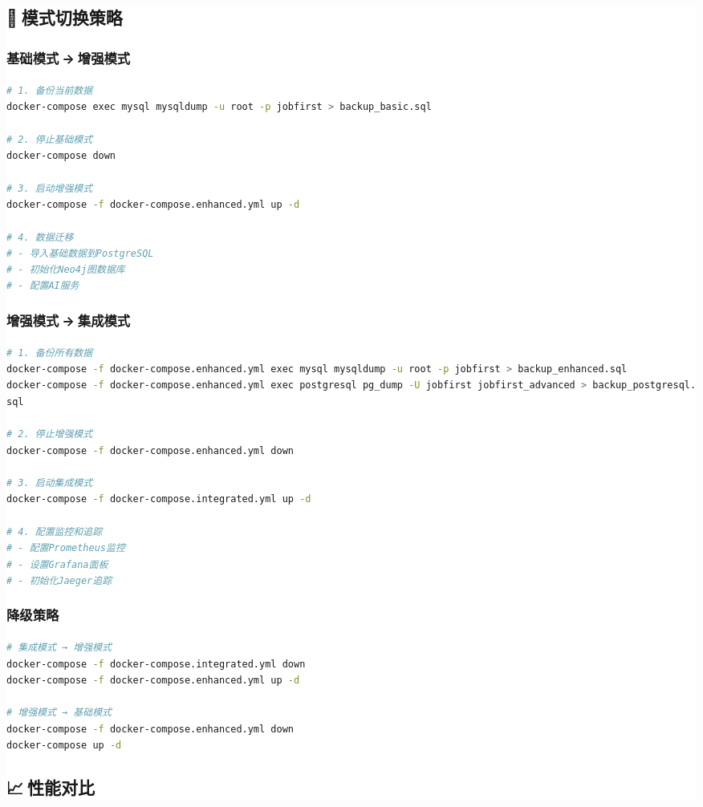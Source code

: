 ## 🔄 模式切换策略

### 基础模式 → 增强模式
```bash
# 1. 备份当前数据
docker-compose exec mysql mysqldump -u root -p jobfirst > backup_basic.sql

# 2. 停止基础模式
docker-compose down

# 3. 启动增强模式
docker-compose -f docker-compose.enhanced.yml up -d

# 4. 数据迁移
# - 导入基础数据到PostgreSQL
# - 初始化Neo4j图数据库
# - 配置AI服务
```

### 增强模式 → 集成模式
```bash
# 1. 备份所有数据
docker-compose -f docker-compose.enhanced.yml exec mysql mysqldump -u root -p jobfirst > backup_enhanced.sql
docker-compose -f docker-compose.enhanced.yml exec postgresql pg_dump -U jobfirst jobfirst_advanced > backup_postgresql.sql

# 2. 停止增强模式
docker-compose -f docker-compose.enhanced.yml down

# 3. 启动集成模式
docker-compose -f docker-compose.integrated.yml up -d

# 4. 配置监控和追踪
# - 配置Prometheus监控
# - 设置Grafana面板
# - 初始化Jaeger追踪
```

### 降级策略
```bash
# 集成模式 → 增强模式
docker-compose -f docker-compose.integrated.yml down
docker-compose -f docker-compose.enhanced.yml up -d

# 增强模式 → 基础模式  
docker-compose -f docker-compose.enhanced.yml down
docker-compose up -d
```

## 📈 性能对比
